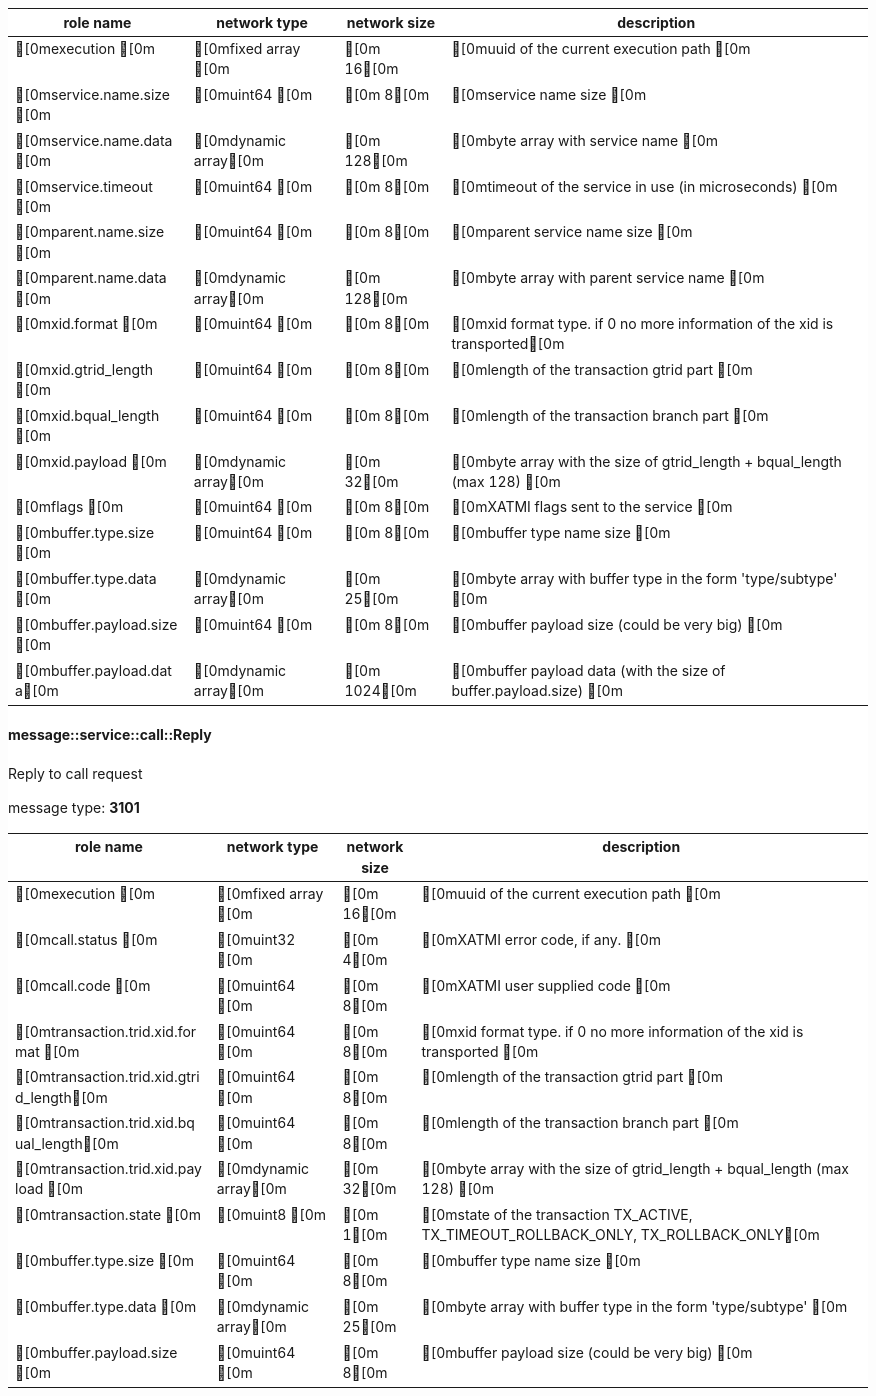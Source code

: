 role name           | network type  | network size | description                                                        
------------------- | ------------- | ------------ | -------------------------------------------------------------------
[0mexecution          [0m | [0mfixed array  [0m | [0m          16[0m | [0muuid of the current execution path                                 [0m
[0mservice.name.size  [0m | [0muint64       [0m | [0m           8[0m | [0mservice name size                                                  [0m
[0mservice.name.data  [0m | [0mdynamic array[0m | [0m         128[0m | [0mbyte array with service name                                       [0m
[0mservice.timeout    [0m | [0muint64       [0m | [0m           8[0m | [0mtimeout of the service in use (in microseconds)                    [0m
[0mparent.name.size   [0m | [0muint64       [0m | [0m           8[0m | [0mparent service name size                                           [0m
[0mparent.name.data   [0m | [0mdynamic array[0m | [0m         128[0m | [0mbyte array with parent service name                                [0m
[0mxid.format         [0m | [0muint64       [0m | [0m           8[0m | [0mxid format type. if 0 no more information of the xid is transported[0m
[0mxid.gtrid_length   [0m | [0muint64       [0m | [0m           8[0m | [0mlength of the transaction gtrid part                               [0m
[0mxid.bqual_length   [0m | [0muint64       [0m | [0m           8[0m | [0mlength of the transaction branch part                              [0m
[0mxid.payload        [0m | [0mdynamic array[0m | [0m          32[0m | [0mbyte array with the size of gtrid_length + bqual_length (max 128)  [0m
[0mflags              [0m | [0muint64       [0m | [0m           8[0m | [0mXATMI flags sent to the service                                    [0m
[0mbuffer.type.size   [0m | [0muint64       [0m | [0m           8[0m | [0mbuffer type name size                                              [0m
[0mbuffer.type.data   [0m | [0mdynamic array[0m | [0m          25[0m | [0mbyte array with buffer type in the form 'type/subtype'             [0m
[0mbuffer.payload.size[0m | [0muint64       [0m | [0m           8[0m | [0mbuffer payload size (could be very big)                            [0m
[0mbuffer.payload.data[0m | [0mdynamic array[0m | [0m        1024[0m | [0mbuffer payload data (with the size of buffer.payload.size)         [0m

#### message::service::call::Reply

Reply to call request

message type: **3101**

role name                         | network type  | network size | description                                                                   
--------------------------------- | ------------- | ------------ | ------------------------------------------------------------------------------
[0mexecution                        [0m | [0mfixed array  [0m | [0m          16[0m | [0muuid of the current execution path                                            [0m
[0mcall.status                      [0m | [0muint32       [0m | [0m           4[0m | [0mXATMI error code, if any.                                                     [0m
[0mcall.code                        [0m | [0muint64       [0m | [0m           8[0m | [0mXATMI user supplied code                                                      [0m
[0mtransaction.trid.xid.format      [0m | [0muint64       [0m | [0m           8[0m | [0mxid format type. if 0 no more information of the xid is transported           [0m
[0mtransaction.trid.xid.gtrid_length[0m | [0muint64       [0m | [0m           8[0m | [0mlength of the transaction gtrid part                                          [0m
[0mtransaction.trid.xid.bqual_length[0m | [0muint64       [0m | [0m           8[0m | [0mlength of the transaction branch part                                         [0m
[0mtransaction.trid.xid.payload     [0m | [0mdynamic array[0m | [0m          32[0m | [0mbyte array with the size of gtrid_length + bqual_length (max 128)             [0m
[0mtransaction.state                [0m | [0muint8        [0m | [0m           1[0m | [0mstate of the transaction TX_ACTIVE, TX_TIMEOUT_ROLLBACK_ONLY, TX_ROLLBACK_ONLY[0m
[0mbuffer.type.size                 [0m | [0muint64       [0m | [0m           8[0m | [0mbuffer type name size                                                         [0m
[0mbuffer.type.data                 [0m | [0mdynamic array[0m | [0m          25[0m | [0mbyte array with buffer type in the form 'type/subtype'                        [0m
[0mbuffer.payload.size              [0m | [0muint64       [0m | [0m           8[0m | [0mbuffer payload size (could be very big)                                       [0m